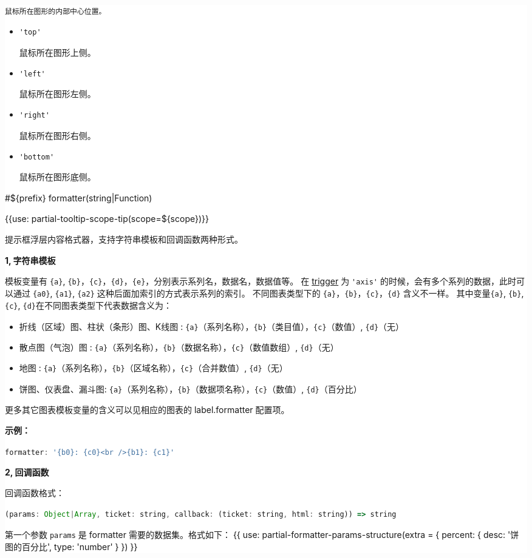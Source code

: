     鼠标所在图形的内部中心位置。

+ `'top'`

    鼠标所在图形上侧。

+ `'left'`

    鼠标所在图形左侧。

+ `'right'`

    鼠标所在图形右侧。

+ `'bottom'`

    鼠标所在图形底侧。


#${prefix} formatter(string|Function)

{{use: partial-tooltip-scope-tip(scope=${scope})}}

提示框浮层内容格式器，支持字符串模板和回调函数两种形式。

**1, 字符串模板**

模板变量有 `{a}`, `{b}`，`{c}`，`{d}`，`{e}`，分别表示系列名，数据名，数据值等。
在 [trigger](~tooltip.trigger) 为 `'axis'` 的时候，会有多个系列的数据，此时可以通过 `{a0}`, `{a1}`, `{a2}` 这种后面加索引的方式表示系列的索引。
不同图表类型下的 `{a}`，`{b}`，`{c}`，`{d}` 含义不一样。
其中变量`{a}`, `{b}`, `{c}`, `{d}`在不同图表类型下代表数据含义为：

+ 折线（区域）图、柱状（条形）图、K线图 : `{a}`（系列名称），`{b}`（类目值），`{c}`（数值）, `{d}`（无）

+ 散点图（气泡）图 : `{a}`（系列名称），`{b}`（数据名称），`{c}`（数值数组）, `{d}`（无）

+ 地图 : `{a}`（系列名称），`{b}`（区域名称），`{c}`（合并数值）, `{d}`（无）

+ 饼图、仪表盘、漏斗图: `{a}`（系列名称），`{b}`（数据项名称），`{c}`（数值）, `{d}`（百分比）

更多其它图表模板变量的含义可以见相应的图表的 label.formatter 配置项。

**示例：**
```js
formatter: '{b0}: {c0}<br />{b1}: {c1}'
```


**2, 回调函数**

回调函数格式：

```js
(params: Object|Array, ticket: string, callback: (ticket: string, html: string)) => string
```

第一个参数 `params` 是 formatter 需要的数据集。格式如下：
{{ use: partial-formatter-params-structure(extra = {
    percent: {
        desc: '饼图的百分比',
        type: 'number'
    }
}) }}
